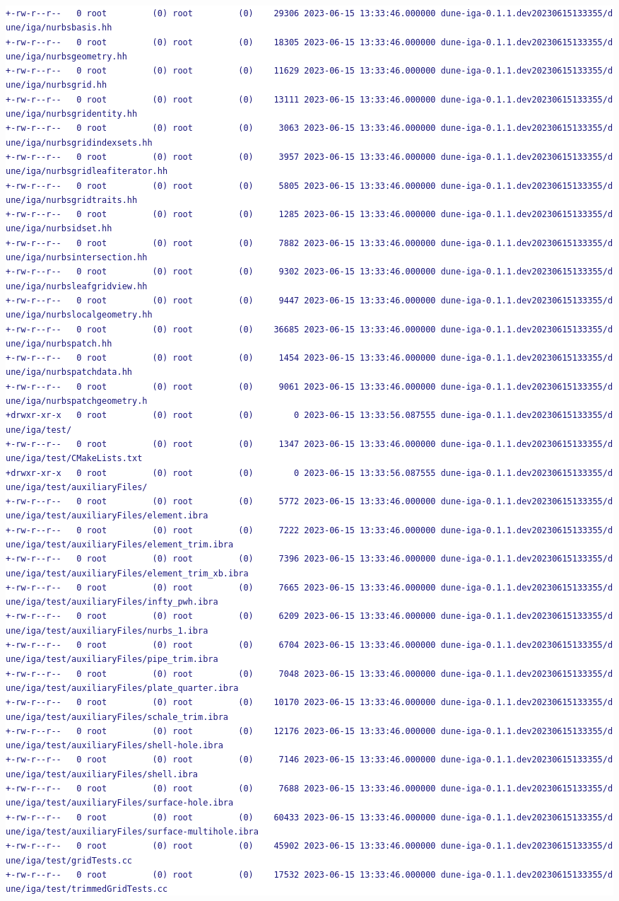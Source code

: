 ```diff
+-rw-r--r--   0 root         (0) root         (0)    29306 2023-06-15 13:33:46.000000 dune-iga-0.1.1.dev20230615133355/dune/iga/nurbsbasis.hh
+-rw-r--r--   0 root         (0) root         (0)    18305 2023-06-15 13:33:46.000000 dune-iga-0.1.1.dev20230615133355/dune/iga/nurbsgeometry.hh
+-rw-r--r--   0 root         (0) root         (0)    11629 2023-06-15 13:33:46.000000 dune-iga-0.1.1.dev20230615133355/dune/iga/nurbsgrid.hh
+-rw-r--r--   0 root         (0) root         (0)    13111 2023-06-15 13:33:46.000000 dune-iga-0.1.1.dev20230615133355/dune/iga/nurbsgridentity.hh
+-rw-r--r--   0 root         (0) root         (0)     3063 2023-06-15 13:33:46.000000 dune-iga-0.1.1.dev20230615133355/dune/iga/nurbsgridindexsets.hh
+-rw-r--r--   0 root         (0) root         (0)     3957 2023-06-15 13:33:46.000000 dune-iga-0.1.1.dev20230615133355/dune/iga/nurbsgridleafiterator.hh
+-rw-r--r--   0 root         (0) root         (0)     5805 2023-06-15 13:33:46.000000 dune-iga-0.1.1.dev20230615133355/dune/iga/nurbsgridtraits.hh
+-rw-r--r--   0 root         (0) root         (0)     1285 2023-06-15 13:33:46.000000 dune-iga-0.1.1.dev20230615133355/dune/iga/nurbsidset.hh
+-rw-r--r--   0 root         (0) root         (0)     7882 2023-06-15 13:33:46.000000 dune-iga-0.1.1.dev20230615133355/dune/iga/nurbsintersection.hh
+-rw-r--r--   0 root         (0) root         (0)     9302 2023-06-15 13:33:46.000000 dune-iga-0.1.1.dev20230615133355/dune/iga/nurbsleafgridview.hh
+-rw-r--r--   0 root         (0) root         (0)     9447 2023-06-15 13:33:46.000000 dune-iga-0.1.1.dev20230615133355/dune/iga/nurbslocalgeometry.hh
+-rw-r--r--   0 root         (0) root         (0)    36685 2023-06-15 13:33:46.000000 dune-iga-0.1.1.dev20230615133355/dune/iga/nurbspatch.hh
+-rw-r--r--   0 root         (0) root         (0)     1454 2023-06-15 13:33:46.000000 dune-iga-0.1.1.dev20230615133355/dune/iga/nurbspatchdata.hh
+-rw-r--r--   0 root         (0) root         (0)     9061 2023-06-15 13:33:46.000000 dune-iga-0.1.1.dev20230615133355/dune/iga/nurbspatchgeometry.h
+drwxr-xr-x   0 root         (0) root         (0)        0 2023-06-15 13:33:56.087555 dune-iga-0.1.1.dev20230615133355/dune/iga/test/
+-rw-r--r--   0 root         (0) root         (0)     1347 2023-06-15 13:33:46.000000 dune-iga-0.1.1.dev20230615133355/dune/iga/test/CMakeLists.txt
+drwxr-xr-x   0 root         (0) root         (0)        0 2023-06-15 13:33:56.087555 dune-iga-0.1.1.dev20230615133355/dune/iga/test/auxiliaryFiles/
+-rw-r--r--   0 root         (0) root         (0)     5772 2023-06-15 13:33:46.000000 dune-iga-0.1.1.dev20230615133355/dune/iga/test/auxiliaryFiles/element.ibra
+-rw-r--r--   0 root         (0) root         (0)     7222 2023-06-15 13:33:46.000000 dune-iga-0.1.1.dev20230615133355/dune/iga/test/auxiliaryFiles/element_trim.ibra
+-rw-r--r--   0 root         (0) root         (0)     7396 2023-06-15 13:33:46.000000 dune-iga-0.1.1.dev20230615133355/dune/iga/test/auxiliaryFiles/element_trim_xb.ibra
+-rw-r--r--   0 root         (0) root         (0)     7665 2023-06-15 13:33:46.000000 dune-iga-0.1.1.dev20230615133355/dune/iga/test/auxiliaryFiles/infty_pwh.ibra
+-rw-r--r--   0 root         (0) root         (0)     6209 2023-06-15 13:33:46.000000 dune-iga-0.1.1.dev20230615133355/dune/iga/test/auxiliaryFiles/nurbs_1.ibra
+-rw-r--r--   0 root         (0) root         (0)     6704 2023-06-15 13:33:46.000000 dune-iga-0.1.1.dev20230615133355/dune/iga/test/auxiliaryFiles/pipe_trim.ibra
+-rw-r--r--   0 root         (0) root         (0)     7048 2023-06-15 13:33:46.000000 dune-iga-0.1.1.dev20230615133355/dune/iga/test/auxiliaryFiles/plate_quarter.ibra
+-rw-r--r--   0 root         (0) root         (0)    10170 2023-06-15 13:33:46.000000 dune-iga-0.1.1.dev20230615133355/dune/iga/test/auxiliaryFiles/schale_trim.ibra
+-rw-r--r--   0 root         (0) root         (0)    12176 2023-06-15 13:33:46.000000 dune-iga-0.1.1.dev20230615133355/dune/iga/test/auxiliaryFiles/shell-hole.ibra
+-rw-r--r--   0 root         (0) root         (0)     7146 2023-06-15 13:33:46.000000 dune-iga-0.1.1.dev20230615133355/dune/iga/test/auxiliaryFiles/shell.ibra
+-rw-r--r--   0 root         (0) root         (0)     7688 2023-06-15 13:33:46.000000 dune-iga-0.1.1.dev20230615133355/dune/iga/test/auxiliaryFiles/surface-hole.ibra
+-rw-r--r--   0 root         (0) root         (0)    60433 2023-06-15 13:33:46.000000 dune-iga-0.1.1.dev20230615133355/dune/iga/test/auxiliaryFiles/surface-multihole.ibra
+-rw-r--r--   0 root         (0) root         (0)    45902 2023-06-15 13:33:46.000000 dune-iga-0.1.1.dev20230615133355/dune/iga/test/gridTests.cc
+-rw-r--r--   0 root         (0) root         (0)    17532 2023-06-15 13:33:46.000000 dune-iga-0.1.1.dev20230615133355/dune/iga/test/trimmedGridTests.cc
```